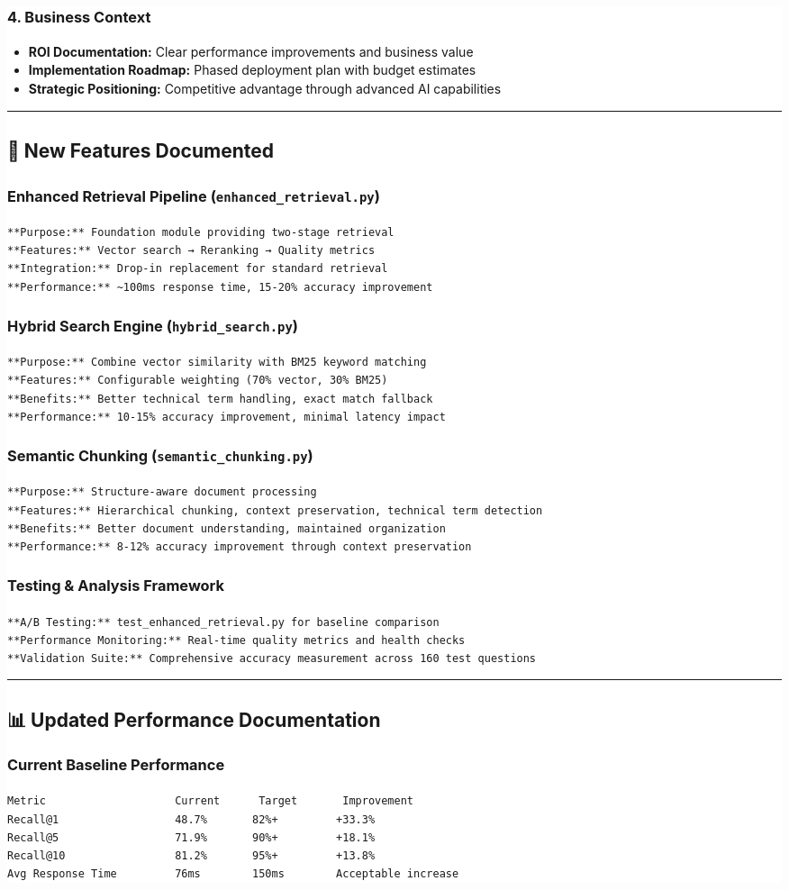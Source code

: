 ### 4. **Business Context**
- **ROI Documentation:** Clear performance improvements and business value
- **Implementation Roadmap:** Phased deployment plan with budget estimates
- **Strategic Positioning:** Competitive advantage through advanced AI capabilities

---

## 🚀 **New Features Documented**

### **Enhanced Retrieval Pipeline** (`enhanced_retrieval.py`)
```markdown
**Purpose:** Foundation module providing two-stage retrieval
**Features:** Vector search → Reranking → Quality metrics
**Integration:** Drop-in replacement for standard retrieval
**Performance:** ~100ms response time, 15-20% accuracy improvement
```

### **Hybrid Search Engine** (`hybrid_search.py`)
```markdown
**Purpose:** Combine vector similarity with BM25 keyword matching
**Features:** Configurable weighting (70% vector, 30% BM25)
**Benefits:** Better technical term handling, exact match fallback
**Performance:** 10-15% accuracy improvement, minimal latency impact
```

### **Semantic Chunking** (`semantic_chunking.py`)
```markdown
**Purpose:** Structure-aware document processing
**Features:** Hierarchical chunking, context preservation, technical term detection
**Benefits:** Better document understanding, maintained organization
**Performance:** 8-12% accuracy improvement through context preservation
```

### **Testing & Analysis Framework**
```markdown
**A/B Testing:** test_enhanced_retrieval.py for baseline comparison
**Performance Monitoring:** Real-time quality metrics and health checks
**Validation Suite:** Comprehensive accuracy measurement across 160 test questions
```

---

## 📊 **Updated Performance Documentation**

### **Current Baseline Performance**
```
Metric                    Current      Target       Improvement
Recall@1                  48.7%       82%+         +33.3%
Recall@5                  71.9%       90%+         +18.1%
Recall@10                 81.2%       95%+         +13.8%
Avg Response Time         76ms        150ms        Acceptable increase
```
